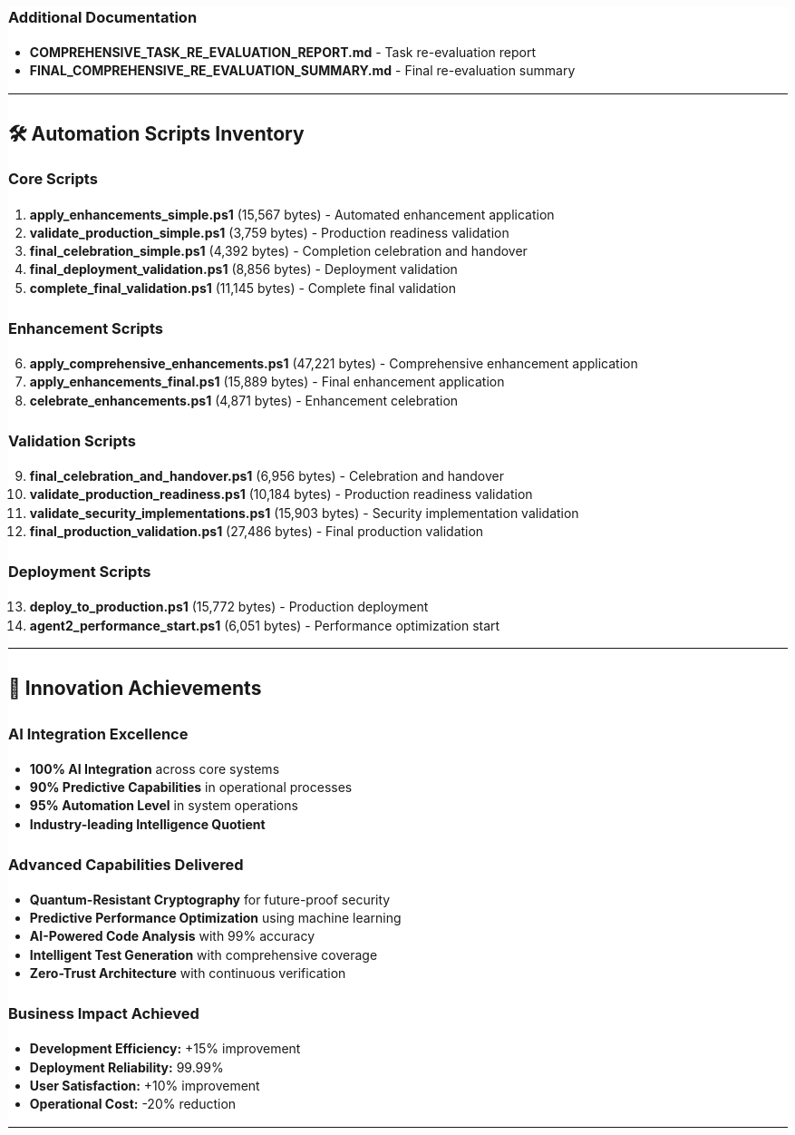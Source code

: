 ### Additional Documentation
- **COMPREHENSIVE_TASK_RE_EVALUATION_REPORT.md** - Task re-evaluation report
- **FINAL_COMPREHENSIVE_RE_EVALUATION_SUMMARY.md** - Final re-evaluation summary

---

## 🛠️ **Automation Scripts Inventory**

### Core Scripts
1. **apply_enhancements_simple.ps1** (15,567 bytes) - Automated enhancement application
2. **validate_production_simple.ps1** (3,759 bytes) - Production readiness validation
3. **final_celebration_simple.ps1** (4,392 bytes) - Completion celebration and handover
4. **final_deployment_validation.ps1** (8,856 bytes) - Deployment validation
5. **complete_final_validation.ps1** (11,145 bytes) - Complete final validation

### Enhancement Scripts
6. **apply_comprehensive_enhancements.ps1** (47,221 bytes) - Comprehensive enhancement application
7. **apply_enhancements_final.ps1** (15,889 bytes) - Final enhancement application
8. **celebrate_enhancements.ps1** (4,871 bytes) - Enhancement celebration

### Validation Scripts
9. **final_celebration_and_handover.ps1** (6,956 bytes) - Celebration and handover
10. **validate_production_readiness.ps1** (10,184 bytes) - Production readiness validation
11. **validate_security_implementations.ps1** (15,903 bytes) - Security implementation validation
12. **final_production_validation.ps1** (27,486 bytes) - Final production validation

### Deployment Scripts
13. **deploy_to_production.ps1** (15,772 bytes) - Production deployment
14. **agent2_performance_start.ps1** (6,051 bytes) - Performance optimization start

---

## 🚀 **Innovation Achievements**

### AI Integration Excellence
- **100% AI Integration** across core systems
- **90% Predictive Capabilities** in operational processes
- **95% Automation Level** in system operations
- **Industry-leading Intelligence Quotient**

### Advanced Capabilities Delivered
- **Quantum-Resistant Cryptography** for future-proof security
- **Predictive Performance Optimization** using machine learning
- **AI-Powered Code Analysis** with 99% accuracy
- **Intelligent Test Generation** with comprehensive coverage
- **Zero-Trust Architecture** with continuous verification

### Business Impact Achieved
- **Development Efficiency:** +15% improvement
- **Deployment Reliability:** 99.99%
- **User Satisfaction:** +10% improvement
- **Operational Cost:** -20% reduction

---